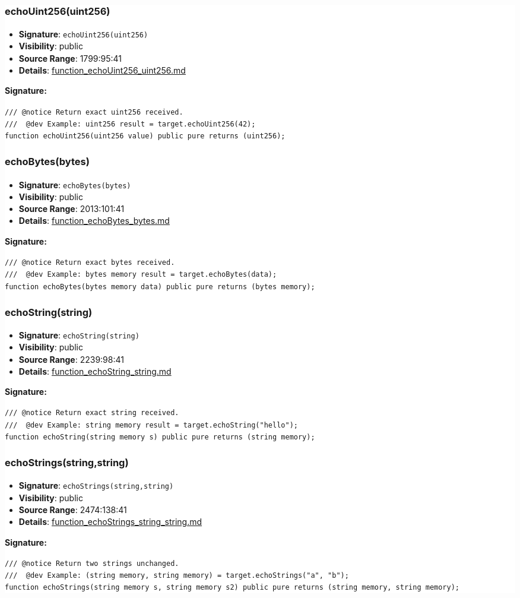 ### echoUint256(uint256)

- **Signature**: `echoUint256(uint256)`
- **Visibility**: public
- **Source Range**: 1799:95:41
- **Details**: [function_echoUint256_uint256.md](./function_echoUint256_uint256.md)

**Signature:**
```solidity
/// @notice Return exact uint256 received.
///  @dev Example: uint256 result = target.echoUint256(42);
function echoUint256(uint256 value) public pure returns (uint256);
```

### echoBytes(bytes)

- **Signature**: `echoBytes(bytes)`
- **Visibility**: public
- **Source Range**: 2013:101:41
- **Details**: [function_echoBytes_bytes.md](./function_echoBytes_bytes.md)

**Signature:**
```solidity
/// @notice Return exact bytes received.
///  @dev Example: bytes memory result = target.echoBytes(data);
function echoBytes(bytes memory data) public pure returns (bytes memory);
```

### echoString(string)

- **Signature**: `echoString(string)`
- **Visibility**: public
- **Source Range**: 2239:98:41
- **Details**: [function_echoString_string.md](./function_echoString_string.md)

**Signature:**
```solidity
/// @notice Return exact string received.
///  @dev Example: string memory result = target.echoString("hello");
function echoString(string memory s) public pure returns (string memory);
```

### echoStrings(string,string)

- **Signature**: `echoStrings(string,string)`
- **Visibility**: public
- **Source Range**: 2474:138:41
- **Details**: [function_echoStrings_string_string.md](./function_echoStrings_string_string.md)

**Signature:**
```solidity
/// @notice Return two strings unchanged.
///  @dev Example: (string memory, string memory) = target.echoStrings("a", "b");
function echoStrings(string memory s, string memory s2) public pure returns (string memory, string memory);
```
